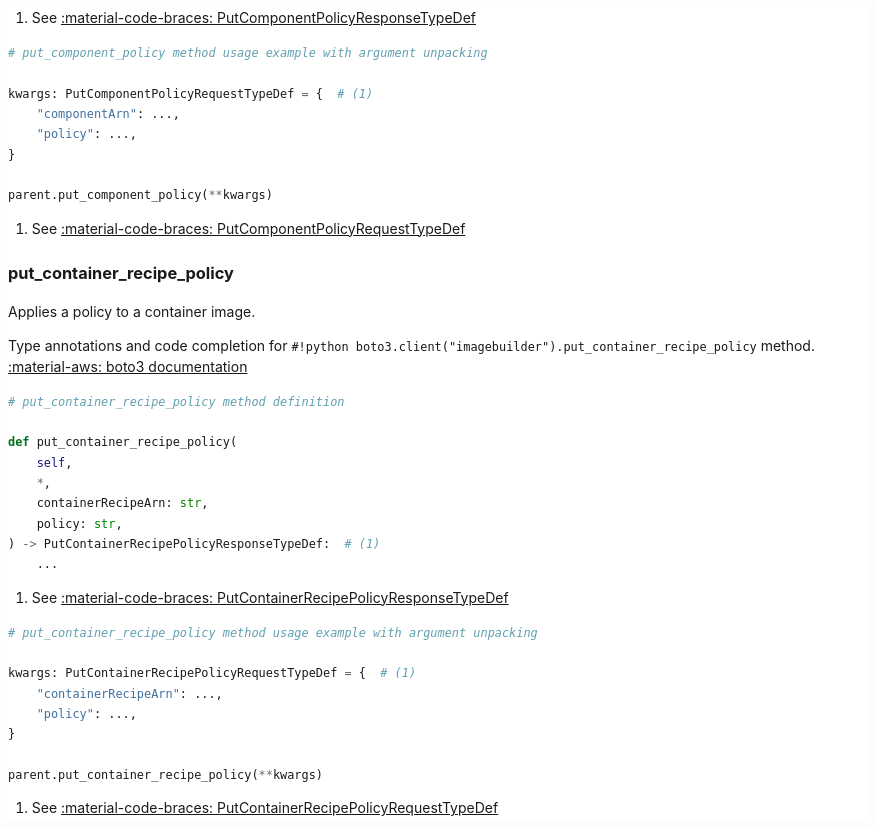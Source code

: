 1. See [:material-code-braces: PutComponentPolicyResponseTypeDef](./type_defs.md#putcomponentpolicyresponsetypedef)


```python
# put_component_policy method usage example with argument unpacking

kwargs: PutComponentPolicyRequestTypeDef = {  # (1)
    "componentArn": ...,
    "policy": ...,
}

parent.put_component_policy(**kwargs)
```

1. See [:material-code-braces: PutComponentPolicyRequestTypeDef](./type_defs.md#putcomponentpolicyrequesttypedef)

### put\_container\_recipe\_policy

Applies a policy to a container image.

Type annotations and code completion for `#!python boto3.client("imagebuilder").put_container_recipe_policy` method.
[:material-aws: boto3 documentation](https://boto3.amazonaws.com/v1/documentation/api/latest/reference/services/imagebuilder/client/put_container_recipe_policy.html)

```python
# put_container_recipe_policy method definition

def put_container_recipe_policy(
    self,
    *,
    containerRecipeArn: str,
    policy: str,
) -> PutContainerRecipePolicyResponseTypeDef:  # (1)
    ...
```

1. See [:material-code-braces: PutContainerRecipePolicyResponseTypeDef](./type_defs.md#putcontainerrecipepolicyresponsetypedef)


```python
# put_container_recipe_policy method usage example with argument unpacking

kwargs: PutContainerRecipePolicyRequestTypeDef = {  # (1)
    "containerRecipeArn": ...,
    "policy": ...,
}

parent.put_container_recipe_policy(**kwargs)
```

1. See [:material-code-braces: PutContainerRecipePolicyRequestTypeDef](./type_defs.md#putcontainerrecipepolicyrequesttypedef)
